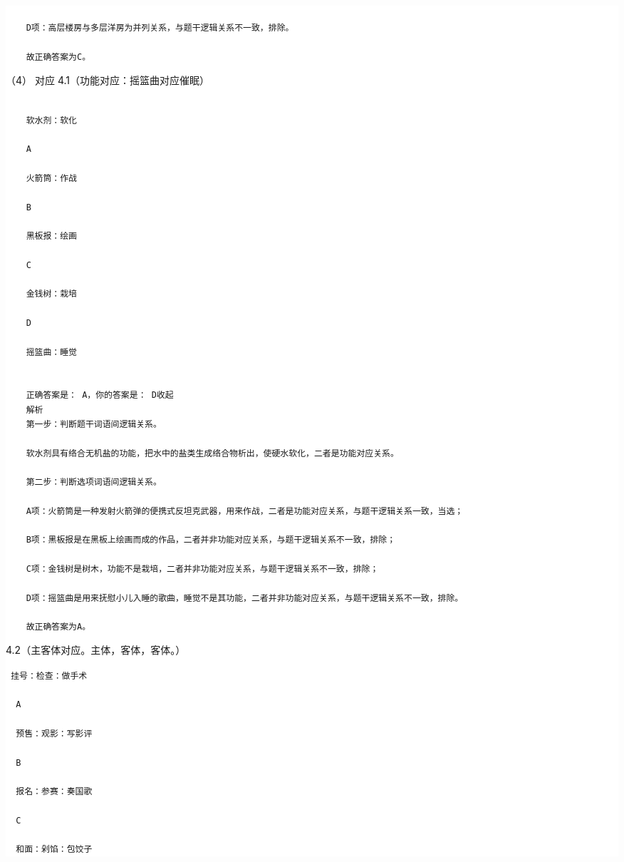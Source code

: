   ```

      D项：高层楼房与多层洋房为并列关系，与题干逻辑关系不一致，排除。

      故正确答案为C。
  ```
  （4） 对应 
  4.1（功能对应：摇篮曲对应催眠）

  ```
    
      软水剂：软化

      A

      火箭筒：作战

      B

      黑板报：绘画

      C

      金钱树：栽培

      D

      摇篮曲：睡觉


      正确答案是： A，你的答案是： D收起
      解析
      第一步：判断题干词语间逻辑关系。

      软水剂具有络合无机盐的功能，把水中的盐类生成络合物析出，使硬水软化，二者是功能对应关系。

      第二步：判断选项词语间逻辑关系。

      A项：火箭筒是一种发射火箭弹的便携式反坦克武器，用来作战，二者是功能对应关系，与题干逻辑关系一致，当选；

      B项：黑板报是在黑板上绘画而成的作品，二者并非功能对应关系，与题干逻辑关系不一致，排除；

      C项：金钱树是树木，功能不是栽培，二者并非功能对应关系，与题干逻辑关系不一致，排除；

      D项：摇篮曲是用来抚慰小儿入睡的歌曲，睡觉不是其功能，二者并非功能对应关系，与题干逻辑关系不一致，排除。

      故正确答案为A。
  ```
  4.2（主客体对应。主体，客体，客体。）

  ```
   挂号：检查：做手术

    A

    预售：观影：写影评

    B

    报名：参赛：奏国歌

    C

    和面：剁馅：包饺子

  ```